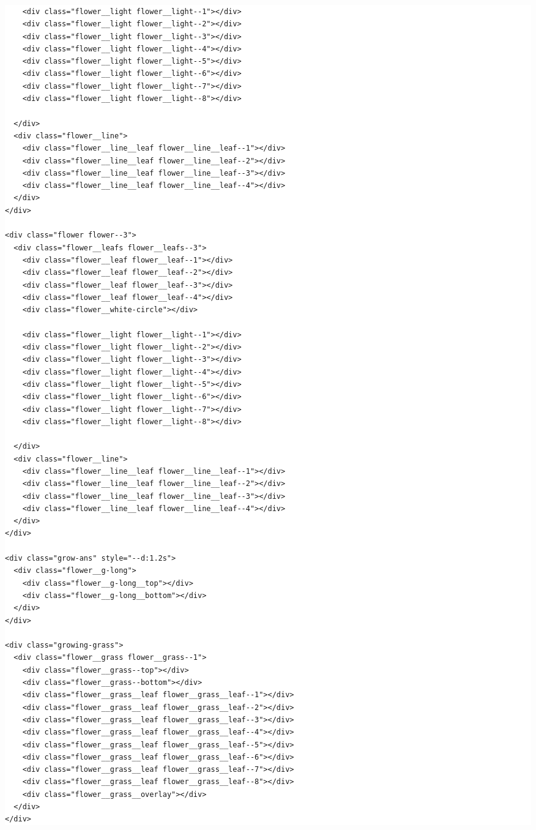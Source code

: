         <div class="flower__light flower__light--1"></div>
        <div class="flower__light flower__light--2"></div>
        <div class="flower__light flower__light--3"></div>
        <div class="flower__light flower__light--4"></div>
        <div class="flower__light flower__light--5"></div>
        <div class="flower__light flower__light--6"></div>
        <div class="flower__light flower__light--7"></div>
        <div class="flower__light flower__light--8"></div>

      </div>
      <div class="flower__line">
        <div class="flower__line__leaf flower__line__leaf--1"></div>
        <div class="flower__line__leaf flower__line__leaf--2"></div>
        <div class="flower__line__leaf flower__line__leaf--3"></div>
        <div class="flower__line__leaf flower__line__leaf--4"></div>
      </div>
    </div>

    <div class="flower flower--3">
      <div class="flower__leafs flower__leafs--3">
        <div class="flower__leaf flower__leaf--1"></div>
        <div class="flower__leaf flower__leaf--2"></div>
        <div class="flower__leaf flower__leaf--3"></div>
        <div class="flower__leaf flower__leaf--4"></div>
        <div class="flower__white-circle"></div>

        <div class="flower__light flower__light--1"></div>
        <div class="flower__light flower__light--2"></div>
        <div class="flower__light flower__light--3"></div>
        <div class="flower__light flower__light--4"></div>
        <div class="flower__light flower__light--5"></div>
        <div class="flower__light flower__light--6"></div>
        <div class="flower__light flower__light--7"></div>
        <div class="flower__light flower__light--8"></div>

      </div>
      <div class="flower__line">
        <div class="flower__line__leaf flower__line__leaf--1"></div>
        <div class="flower__line__leaf flower__line__leaf--2"></div>
        <div class="flower__line__leaf flower__line__leaf--3"></div>
        <div class="flower__line__leaf flower__line__leaf--4"></div>
      </div>
    </div>

    <div class="grow-ans" style="--d:1.2s">
      <div class="flower__g-long">
        <div class="flower__g-long__top"></div>
        <div class="flower__g-long__bottom"></div>
      </div>
    </div>

    <div class="growing-grass">
      <div class="flower__grass flower__grass--1">
        <div class="flower__grass--top"></div>
        <div class="flower__grass--bottom"></div>
        <div class="flower__grass__leaf flower__grass__leaf--1"></div>
        <div class="flower__grass__leaf flower__grass__leaf--2"></div>
        <div class="flower__grass__leaf flower__grass__leaf--3"></div>
        <div class="flower__grass__leaf flower__grass__leaf--4"></div>
        <div class="flower__grass__leaf flower__grass__leaf--5"></div>
        <div class="flower__grass__leaf flower__grass__leaf--6"></div>
        <div class="flower__grass__leaf flower__grass__leaf--7"></div>
        <div class="flower__grass__leaf flower__grass__leaf--8"></div>
        <div class="flower__grass__overlay"></div>
      </div>
    </div>
